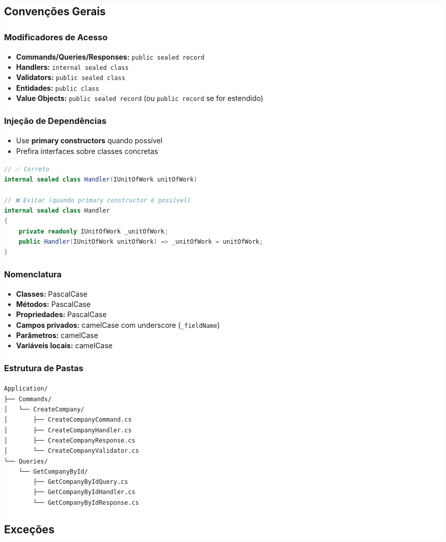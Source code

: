 ## Convenções Gerais

### Modificadores de Acesso
- **Commands/Queries/Responses:** `public sealed record`
- **Handlers:** `internal sealed class`
- **Validators:** `public sealed class`
- **Entidades:** `public class`
- **Value Objects:** `public sealed record` (ou `public record` se for estendido)

### Injeção de Dependências
- Use **primary constructors** quando possível
- Prefira interfaces sobre classes concretas

```csharp
// ✅ Correto
internal sealed class Handler(IUnitOfWork unitOfWork)

// ❌ Evitar (quando primary constructor é possível)
internal sealed class Handler
{
    private readonly IUnitOfWork _unitOfWork;
    public Handler(IUnitOfWork unitOfWork) => _unitOfWork = unitOfWork;
}
```

### Nomenclatura
- **Classes:** PascalCase
- **Métodos:** PascalCase
- **Propriedades:** PascalCase
- **Campos privados:** camelCase com underscore (`_fieldName`)
- **Parâmetros:** camelCase
- **Variáveis locais:** camelCase

### Estrutura de Pastas
```
Application/
├── Commands/
│   └── CreateCompany/
│       ├── CreateCompanyCommand.cs
│       ├── CreateCompanyHandler.cs
│       ├── CreateCompanyResponse.cs
│       └── CreateCompanyValidator.cs
└── Queries/
    └── GetCompanyById/
        ├── GetCompanyByIdQuery.cs
        ├── GetCompanyByIdHandler.cs
        └── GetCompanyByIdResponse.cs
```

## Exceções
